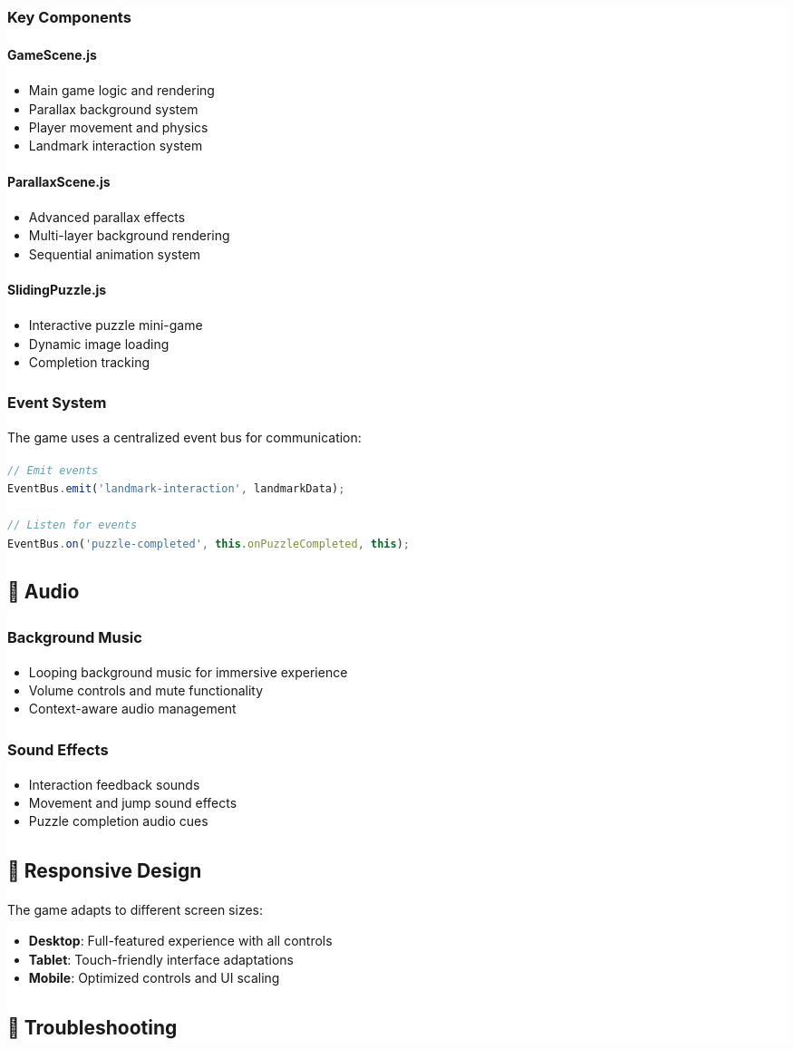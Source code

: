### Key Components

#### GameScene.js
- Main game logic and rendering
- Parallax background system
- Player movement and physics
- Landmark interaction system

#### ParallaxScene.js
- Advanced parallax effects
- Multi-layer background rendering
- Sequential animation system

#### SlidingPuzzle.js
- Interactive puzzle mini-game
- Dynamic image loading
- Completion tracking

### Event System
The game uses a centralized event bus for communication:

```javascript
// Emit events
EventBus.emit('landmark-interaction', landmarkData);

// Listen for events
EventBus.on('puzzle-completed', this.onPuzzleCompleted, this);
```

## 🎵 Audio

### Background Music
- Looping background music for immersive experience
- Volume controls and mute functionality
- Context-aware audio management

### Sound Effects
- Interaction feedback sounds
- Movement and jump sound effects
- Puzzle completion audio cues

## 📱 Responsive Design

The game adapts to different screen sizes:
- **Desktop**: Full-featured experience with all controls
- **Tablet**: Touch-friendly interface adaptations
- **Mobile**: Optimized controls and UI scaling

## 🐛 Troubleshooting
